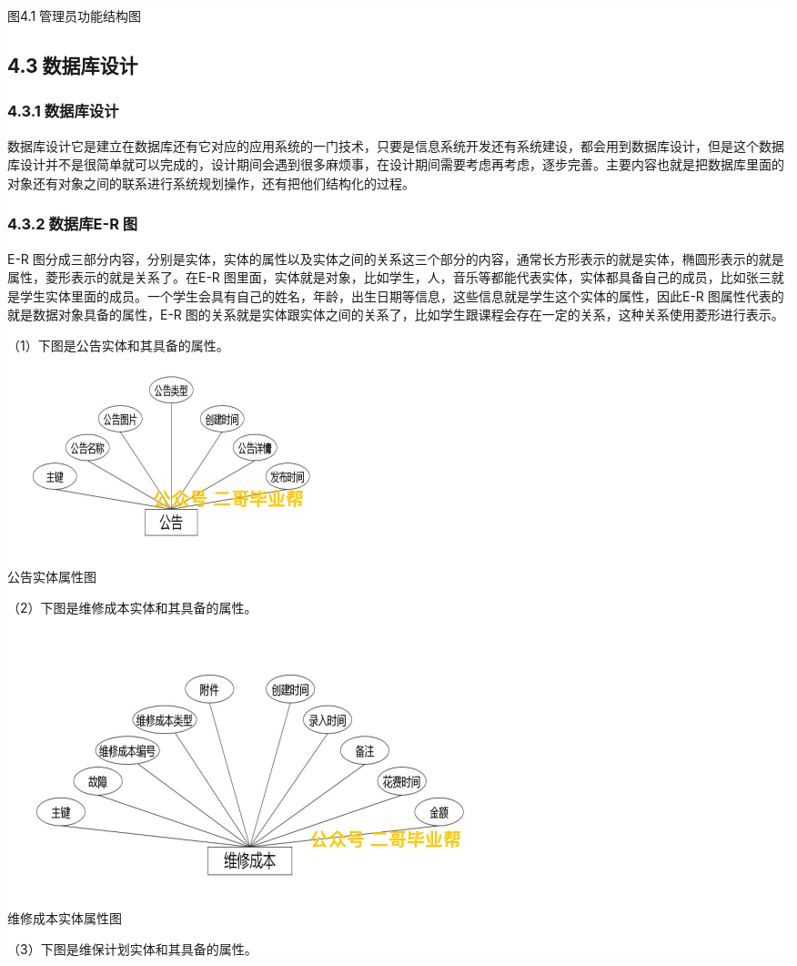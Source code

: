 图4.1 管理员功能结构图

## 4.3 数据库设计
### 4.3.1 数据库设计
数据库设计它是建立在数据库还有它对应的应用系统的一门技术，只要是信息系统开发还有系统建设，都会用到数据库设计，但是这个数据库设计并不是很简单就可以完成的，设计期间会遇到很多麻烦事，在设计期间需要考虑再考虑，逐步完善。主要内容也就是把数据库里面的对象还有对象之间的联系进行系统规划操作，还有把他们结构化的过程。
### 4.3.2 数据库E-R 图
E-R 图分成三部分内容，分别是实体，实体的属性以及实体之间的关系这三个部分的内容，通常长方形表示的就是实体，椭圆形表示的就是属性，菱形表示的就是关系了。在E-R 图里面，实体就是对象，比如学生，人，音乐等都能代表实体，实体都具备自己的成员，比如张三就是学生实体里面的成员。一个学生会具有自己的姓名，年龄，出生日期等信息，这些信息就是学生这个实体的属性，因此E-R 图属性代表的就是数据对象具备的属性，E-R 图的关系就是实体跟实体之间的关系了，比如学生跟课程会存在一定的关系，这种关系使用菱形进行表示。

（1）下图是公告实体和其具备的属性。

![C:/Users/Administrator/Desktop/temp111\3.1\\_\_\_\_img\公告.jpg](/md/blog.007.jpeg "C:/Users/Administrator/Desktop/temp111\3.1\\_\_\_\_img\公告.jpg")

公告实体属性图

（2）下图是维修成本实体和其具备的属性。

![C:/Users/Administrator/Desktop/temp111\3.1\\_\_\_\_img\维修成本.jpg](/md/blog.008.jpeg "C:/Users/Administrator/Desktop/temp111\3.1\\_\_\_\_img\维修成本.jpg")

维修成本实体属性图

（3）下图是维保计划实体和其具备的属性。
